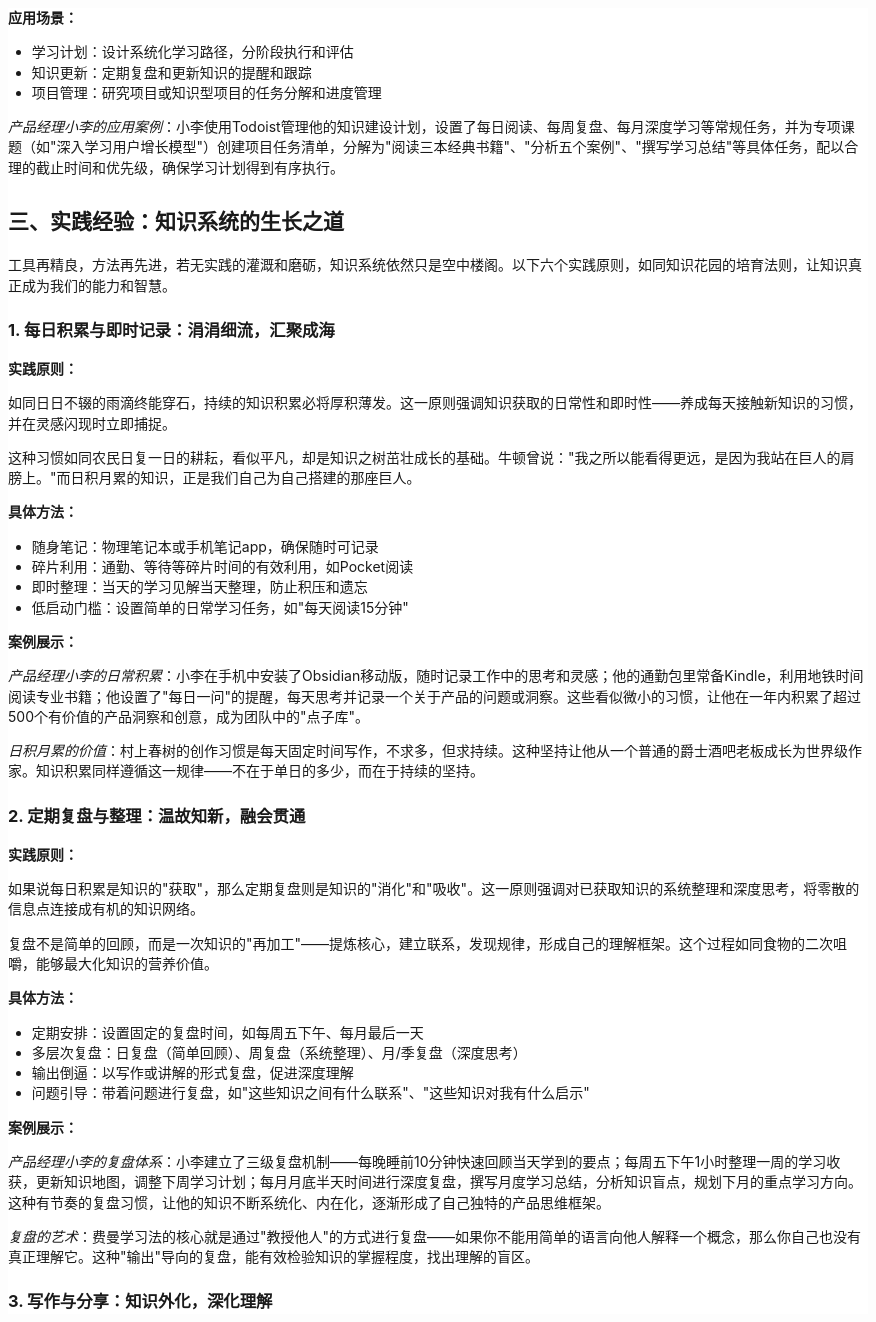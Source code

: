 **应用场景：**
- 学习计划：设计系统化学习路径，分阶段执行和评估
- 知识更新：定期复盘和更新知识的提醒和跟踪
- 项目管理：研究项目或知识型项目的任务分解和进度管理

*产品经理小李的应用案例*：小李使用Todoist管理他的知识建设计划，设置了每日阅读、每周复盘、每月深度学习等常规任务，并为专项课题（如"深入学习用户增长模型"）创建项目任务清单，分解为"阅读三本经典书籍"、"分析五个案例"、"撰写学习总结"等具体任务，配以合理的截止时间和优先级，确保学习计划得到有序执行。

## 三、实践经验：知识系统的生长之道

工具再精良，方法再先进，若无实践的灌溉和磨砺，知识系统依然只是空中楼阁。以下六个实践原则，如同知识花园的培育法则，让知识真正成为我们的能力和智慧。

### 1. 每日积累与即时记录：涓涓细流，汇聚成海

**实践原则：**

如同日日不辍的雨滴终能穿石，持续的知识积累必将厚积薄发。这一原则强调知识获取的日常性和即时性——养成每天接触新知识的习惯，并在灵感闪现时立即捕捉。

这种习惯如同农民日复一日的耕耘，看似平凡，却是知识之树茁壮成长的基础。牛顿曾说："我之所以能看得更远，是因为我站在巨人的肩膀上。"而日积月累的知识，正是我们自己为自己搭建的那座巨人。

**具体方法：**
- 随身笔记：物理笔记本或手机笔记app，确保随时可记录
- 碎片利用：通勤、等待等碎片时间的有效利用，如Pocket阅读
- 即时整理：当天的学习见解当天整理，防止积压和遗忘
- 低启动门槛：设置简单的日常学习任务，如"每天阅读15分钟"

**案例展示：**

*产品经理小李的日常积累*：小李在手机中安装了Obsidian移动版，随时记录工作中的思考和灵感；他的通勤包里常备Kindle，利用地铁时间阅读专业书籍；他设置了"每日一问"的提醒，每天思考并记录一个关于产品的问题或洞察。这些看似微小的习惯，让他在一年内积累了超过500个有价值的产品洞察和创意，成为团队中的"点子库"。

*日积月累的价值*：村上春树的创作习惯是每天固定时间写作，不求多，但求持续。这种坚持让他从一个普通的爵士酒吧老板成长为世界级作家。知识积累同样遵循这一规律——不在于单日的多少，而在于持续的坚持。

### 2. 定期复盘与整理：温故知新，融会贯通

**实践原则：**

如果说每日积累是知识的"获取"，那么定期复盘则是知识的"消化"和"吸收"。这一原则强调对已获取知识的系统整理和深度思考，将零散的信息点连接成有机的知识网络。

复盘不是简单的回顾，而是一次知识的"再加工"——提炼核心，建立联系，发现规律，形成自己的理解框架。这个过程如同食物的二次咀嚼，能够最大化知识的营养价值。

**具体方法：**
- 定期安排：设置固定的复盘时间，如每周五下午、每月最后一天
- 多层次复盘：日复盘（简单回顾）、周复盘（系统整理）、月/季复盘（深度思考）
- 输出倒逼：以写作或讲解的形式复盘，促进深度理解
- 问题引导：带着问题进行复盘，如"这些知识之间有什么联系"、"这些知识对我有什么启示"

**案例展示：**

*产品经理小李的复盘体系*：小李建立了三级复盘机制——每晚睡前10分钟快速回顾当天学到的要点；每周五下午1小时整理一周的学习收获，更新知识地图，调整下周学习计划；每月月底半天时间进行深度复盘，撰写月度学习总结，分析知识盲点，规划下月的重点学习方向。这种有节奏的复盘习惯，让他的知识不断系统化、内在化，逐渐形成了自己独特的产品思维框架。

*复盘的艺术*：费曼学习法的核心就是通过"教授他人"的方式进行复盘——如果你不能用简单的语言向他人解释一个概念，那么你自己也没有真正理解它。这种"输出"导向的复盘，能有效检验知识的掌握程度，找出理解的盲区。

### 3. 写作与分享：知识外化，深化理解

